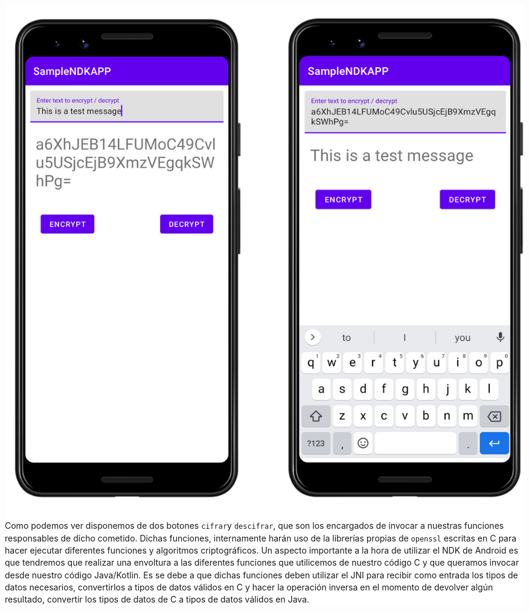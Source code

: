 ![Imagen de la aplicación de ejemplo desarrollada](./images/AndroidNDK/Screenshot.png)

Como podemos ver disponemos de dos botones `cifrar`y `descifrar`, que son los encargados de invocar a nuestras funciones
responsables de dicho cometido. Dichas funciones, internamente harán uso de la librerías propias de `openssl` escritas
en C para hacer ejecutar diferentes funciones y algoritmos criptográficos. Un aspecto importante a la hora de utilizar
el NDK de Android es que tendremos que realizar una envoltura a las diferentes funciones que utilicemos de nuestro
código C y que queramos invocar desde nuestro código Java/Kotlin. Es se debe a que dichas funciones deben utilizar el
JNI para recibir como entrada los tipos de datos necesarios, convertirlos a tipos de datos válidos en C y hacer la
operación inversa en el momento de devolver algún resultado, convertir los tipos de datos de C a tipos de datos válidos
en Java.
